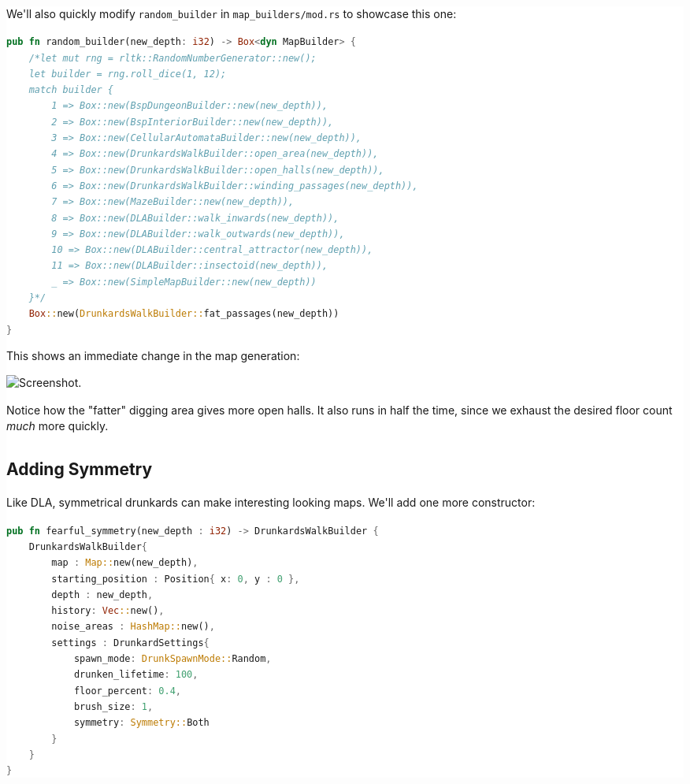 We'll also quickly modify `random_builder` in `map_builders/mod.rs` to showcase this one:

```rust
pub fn random_builder(new_depth: i32) -> Box<dyn MapBuilder> {
    /*let mut rng = rltk::RandomNumberGenerator::new();
    let builder = rng.roll_dice(1, 12);
    match builder {
        1 => Box::new(BspDungeonBuilder::new(new_depth)),
        2 => Box::new(BspInteriorBuilder::new(new_depth)),
        3 => Box::new(CellularAutomataBuilder::new(new_depth)),
        4 => Box::new(DrunkardsWalkBuilder::open_area(new_depth)),
        5 => Box::new(DrunkardsWalkBuilder::open_halls(new_depth)),
        6 => Box::new(DrunkardsWalkBuilder::winding_passages(new_depth)),
        7 => Box::new(MazeBuilder::new(new_depth)),
        8 => Box::new(DLABuilder::walk_inwards(new_depth)),
        9 => Box::new(DLABuilder::walk_outwards(new_depth)),
        10 => Box::new(DLABuilder::central_attractor(new_depth)),
        11 => Box::new(DLABuilder::insectoid(new_depth)),
        _ => Box::new(SimpleMapBuilder::new(new_depth))
    }*/
    Box::new(DrunkardsWalkBuilder::fat_passages(new_depth))
}
```

This shows an immediate change in the map generation:

![Screenshot](./c31-s1.gif).

Notice how the "fatter" digging area gives more open halls. It also runs in half the time, since we exhaust the desired floor count *much* more quickly.

## Adding Symmetry

Like DLA, symmetrical drunkards can make interesting looking maps. We'll add one more constructor:

```rust
pub fn fearful_symmetry(new_depth : i32) -> DrunkardsWalkBuilder {
    DrunkardsWalkBuilder{
        map : Map::new(new_depth),
        starting_position : Position{ x: 0, y : 0 },
        depth : new_depth,
        history: Vec::new(),
        noise_areas : HashMap::new(),
        settings : DrunkardSettings{
            spawn_mode: DrunkSpawnMode::Random,
            drunken_lifetime: 100,
            floor_percent: 0.4,
            brush_size: 1,
            symmetry: Symmetry::Both
        }
    }
}
```
